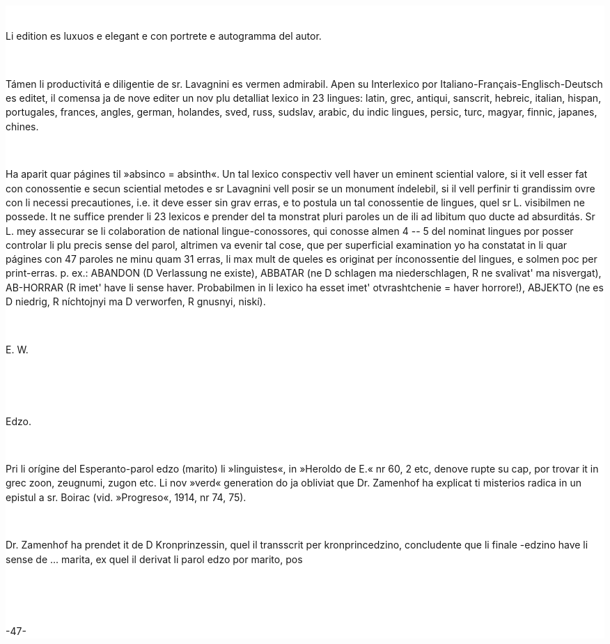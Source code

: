  

Li edition es luxuos e elegant e con portrete e autogramma del autor.

 

Támen li productivitá e diligentie de sr. Lavagnini es vermen admirabil.
Apen su Interlexico por Italiano-Français-Englisch-Deutsch es editet, il
comensa ja de nove editer un nov plu detalliat lexico in 23 lingues:
latin, grec, antiqui, sanscrit, hebreic, italian, hispan, portugales,
frances, angles, german, holandes, sved, russ, sudslav, arabic, du indic
lingues, persic, turc, magyar, finnic, japanes, chines.

 

Ha aparit quar págines til »absinco = absinth«. Un tal lexico conspectiv
vell haver un eminent sciential valore, si it vell esser fat con
conossentie e secun sciential metodes e sr Lavagnini vell posir se un
monument índelebil, si il vell perfinir ti grandissim ovre con li
necessi precautiones, i.e. it deve esser sin grav erras, e to postula un
tal conossentie de lingues, quel sr L. visibilmen ne possede. It ne
suffice prender li 23 lexicos e prender del ta monstrat pluri paroles un
de ili ad libitum quo ducte ad absurditás. Sr L. mey assecurar se li
colaboration de national lingue-conossores, qui conosse almen 4 -- 5 del
nominat lingues por posser controlar li plu precis sense del parol,
altrimen va evenir tal cose, que per superficial examination yo ha
constatat in li quar págines con 47 paroles ne minu quam 31 erras, li
max mult de queles es originat per ínconossentie del lingues, e solmen
poc per print-erras. p. ex.: ABANDON (D Verlassung ne existe), ABBATAR
(ne D schlagen ma niederschlagen, R ne svalivat' ma nisvergat),
AB-HORRAR (R imet' have li sense haver. Probabilmen in li lexico ha
esset imet' otvrashtchenie = haver horrore!), ABJEKTO (ne es D niedrig,
R níchtojnyi ma D verworfen, R gnusnyi, niskí).

 

E. W.

 

 

Edzo.

 

Pri li orígine del Esperanto-parol edzo (marito) li »linguistes«, in
»Heroldo de E.« nr 60, 2 etc, denove rupte su cap, por trovar it in grec
zoon, zeugnumi, zugon etc. Li nov »verd« generation do ja obliviat que
Dr. Zamenhof ha explicat ti misterios radica in un epistul a sr. Boirac
(vid. »Progreso«, 1914, nr 74, 75).

 

Dr. Zamenhof ha prendet it de D Kronprinzessin, quel il transscrit per
kronprincedzino, concludente que li finale -edzino have li sense de ...
marita, ex quel il derivat li parol edzo por marito, pos 

 

 

-47-
